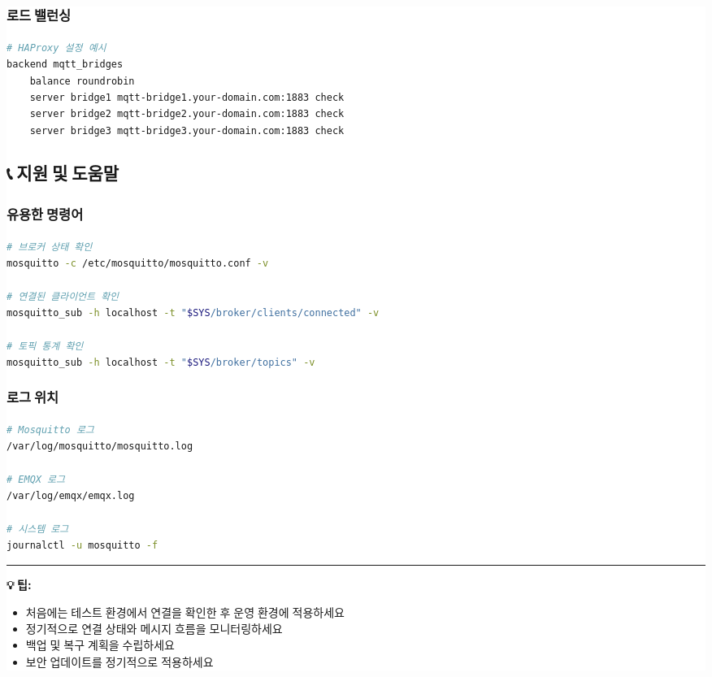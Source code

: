 ### 로드 밸런싱

```bash
# HAProxy 설정 예시
backend mqtt_bridges
    balance roundrobin
    server bridge1 mqtt-bridge1.your-domain.com:1883 check
    server bridge2 mqtt-bridge2.your-domain.com:1883 check
    server bridge3 mqtt-bridge3.your-domain.com:1883 check
```

## 📞 지원 및 도움말

### 유용한 명령어

```bash
# 브로커 상태 확인
mosquitto -c /etc/mosquitto/mosquitto.conf -v

# 연결된 클라이언트 확인
mosquitto_sub -h localhost -t "$SYS/broker/clients/connected" -v

# 토픽 통계 확인
mosquitto_sub -h localhost -t "$SYS/broker/topics" -v
```

### 로그 위치

```bash
# Mosquitto 로그
/var/log/mosquitto/mosquitto.log

# EMQX 로그
/var/log/emqx/emqx.log

# 시스템 로그
journalctl -u mosquitto -f
```

---

**💡 팁:**
- 처음에는 테스트 환경에서 연결을 확인한 후 운영 환경에 적용하세요
- 정기적으로 연결 상태와 메시지 흐름을 모니터링하세요
- 백업 및 복구 계획을 수립하세요
- 보안 업데이트를 정기적으로 적용하세요
